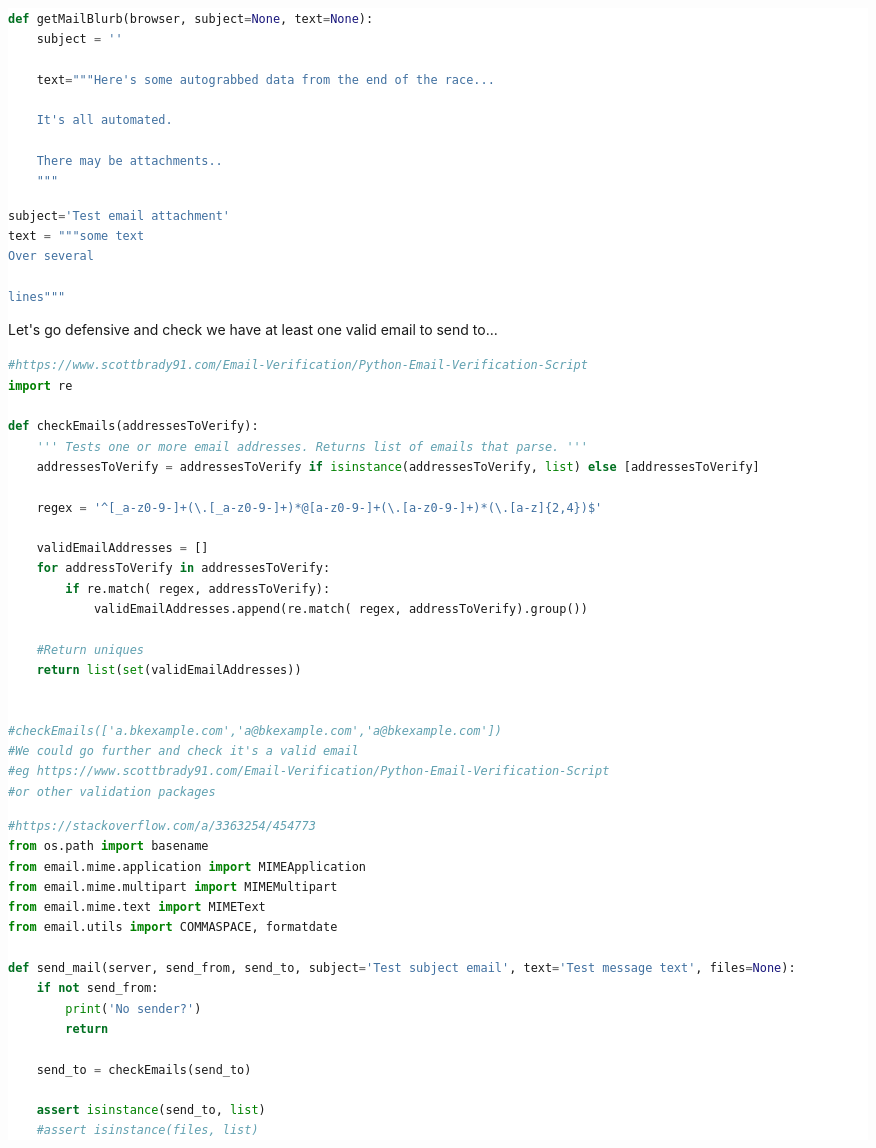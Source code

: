 ```python
def getMailBlurb(browser, subject=None, text=None):
    subject = ''
    
    text="""Here's some autograbbed data from the end of the race...
    
    It's all automated.
    
    There may be attachments..
    """
```

```python
subject='Test email attachment'
text = """some text
Over several

lines"""

```

Let's go defensive and check we have at least one valid email to send to...

```python
#https://www.scottbrady91.com/Email-Verification/Python-Email-Verification-Script
import re

def checkEmails(addressesToVerify):
    ''' Tests one or more email addresses. Returns list of emails that parse. '''
    addressesToVerify = addressesToVerify if isinstance(addressesToVerify, list) else [addressesToVerify]
    
    regex = '^[_a-z0-9-]+(\.[_a-z0-9-]+)*@[a-z0-9-]+(\.[a-z0-9-]+)*(\.[a-z]{2,4})$'

    validEmailAddresses = []
    for addressToVerify in addressesToVerify:
        if re.match( regex, addressToVerify):
            validEmailAddresses.append(re.match( regex, addressToVerify).group())

    #Return uniques
    return list(set(validEmailAddresses))


#checkEmails(['a.bkexample.com','a@bkexample.com','a@bkexample.com'])
#We could go further and check it's a valid email
#eg https://www.scottbrady91.com/Email-Verification/Python-Email-Verification-Script
#or other validation packages
```

```python
#https://stackoverflow.com/a/3363254/454773
from os.path import basename
from email.mime.application import MIMEApplication
from email.mime.multipart import MIMEMultipart
from email.mime.text import MIMEText
from email.utils import COMMASPACE, formatdate

def send_mail(server, send_from, send_to, subject='Test subject email', text='Test message text', files=None):
    if not send_from:
        print('No sender?')
        return
    
    send_to = checkEmails(send_to)
        
    assert isinstance(send_to, list)
    #assert isinstance(files, list)
```
